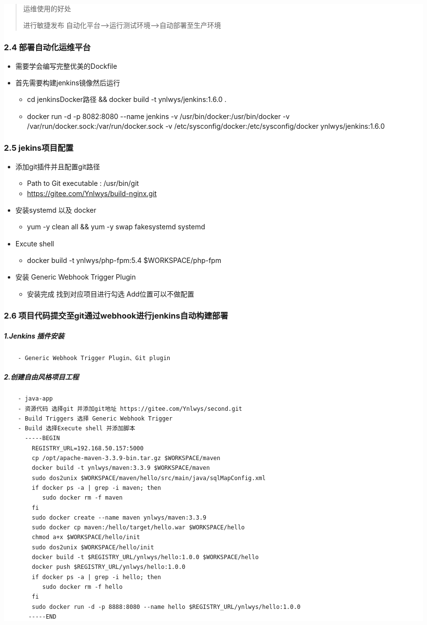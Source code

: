 > 运维使用的好处
>
>   进行敏捷发布
>   自动化平台-->运行测试环境-->自动部署至生产环境
>   

   
### 2.4 部署自动化运维平台
    
   * 需要学会编写完整优美的Dockfile

   * 首先需要构建jenkins镜像然后运行
        - cd jenkinsDocker路径 && docker build -t ynlwys/jenkins:1.6.0 .
         
        - docker run -d -p 8082:8080 --name jenkins -v /usr/bin/docker:/usr/bin/docker -v /var/run/docker.sock:/var/run/docker.sock -v /etc/sysconfig/docker:/etc/sysconfig/docker ynlwys/jenkins:1.6.0


### 2.5 jekins项目配置
   
   * 添加git插件并且配置git路径
        - Path to Git executable : /usr/bin/git
        - https://gitee.com/Ynlwys/build-nginx.git
        
   * 安装systemd 以及 docker
        - yum -y clean all && yum -y swap fakesystemd systemd
        
   * Excute shell
        - docker build -t ynlwys/php-fpm:5.4 $WORKSPACE/php-fpm
   
   * 安装 Generic Webhook Trigger Plugin 
        - 安装完成 找到对应项目进行勾选 Add位置可以不做配置
        
 
 
### 2.6 项目代码提交至git通过webhook进行jenkins自动构建部署

   ##### 1.Jenkins 插件安装
        - Generic Webhook Trigger Plugin、Git plugin
        
   ##### 2.创建自由风格项目工程
        - java-app
        - 资源代码 选择git 并添加git地址 https://gitee.com/Ynlwys/second.git
        - Build Triggers 选择 Generic Webhook Trigger
        - Build 选择Execute shell 并添加脚本
          -----BEGIN
            REGISTRY_URL=192.168.50.157:5000
            cp /opt/apache-maven-3.3.9-bin.tar.gz $WORKSPACE/maven
            docker build -t ynlwys/maven:3.3.9 $WORKSPACE/maven
            sudo dos2unix $WORKSPACE/maven/hello/src/main/java/sqlMapConfig.xml
            if docker ps -a | grep -i maven; then
               sudo docker rm -f maven
            fi
            sudo docker create --name maven ynlwys/maven:3.3.9
            sudo docker cp maven:/hello/target/hello.war $WORKSPACE/hello
            chmod a+x $WORKSPACE/hello/init
            sudo dos2unix $WORKSPACE/hello/init
            docker build -t $REGISTRY_URL/ynlwys/hello:1.0.0 $WORKSPACE/hello
            docker push $REGISTRY_URL/ynlwys/hello:1.0.0
            if docker ps -a | grep -i hello; then
               sudo docker rm -f hello
            fi
            sudo docker run -d -p 8888:8080 --name hello $REGISTRY_URL/ynlwys/hello:1.0.0
           -----END
